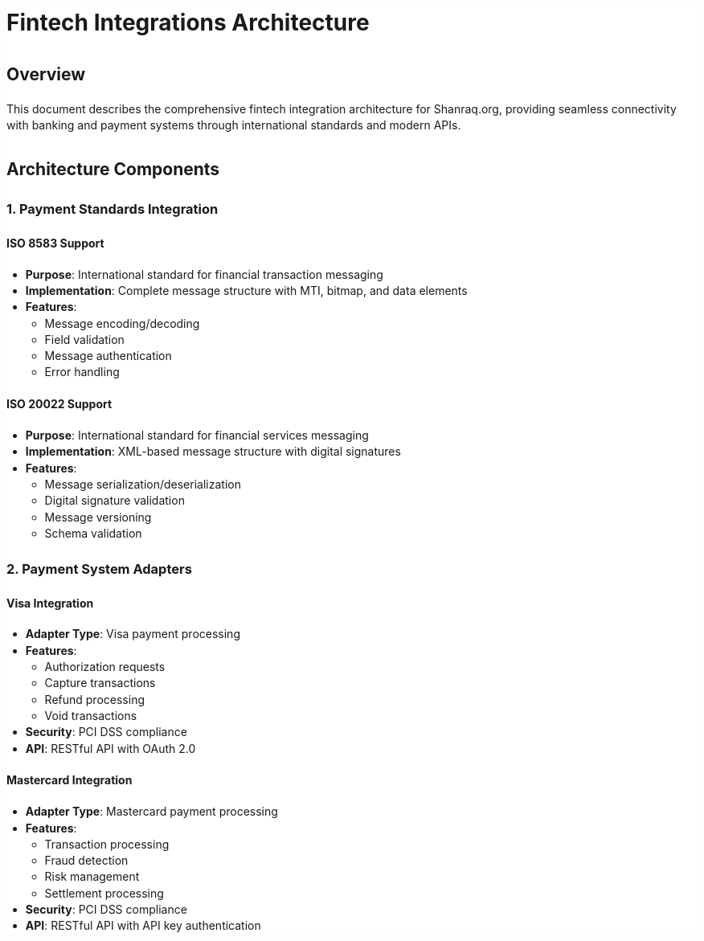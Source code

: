 # Fintech Integrations Architecture

## Overview

This document describes the comprehensive fintech integration architecture for Shanraq.org, providing seamless connectivity with banking and payment systems through international standards and modern APIs.

## Architecture Components

### 1. Payment Standards Integration

#### ISO 8583 Support
- **Purpose**: International standard for financial transaction messaging
- **Implementation**: Complete message structure with MTI, bitmap, and data elements
- **Features**:
  - Message encoding/decoding
  - Field validation
  - Message authentication
  - Error handling

#### ISO 20022 Support
- **Purpose**: International standard for financial services messaging
- **Implementation**: XML-based message structure with digital signatures
- **Features**:
  - Message serialization/deserialization
  - Digital signature validation
  - Message versioning
  - Schema validation

### 2. Payment System Adapters

#### Visa Integration
- **Adapter Type**: Visa payment processing
- **Features**:
  - Authorization requests
  - Capture transactions
  - Refund processing
  - Void transactions
- **Security**: PCI DSS compliance
- **API**: RESTful API with OAuth 2.0

#### Mastercard Integration
- **Adapter Type**: Mastercard payment processing
- **Features**:
  - Transaction processing
  - Fraud detection
  - Risk management
  - Settlement processing
- **Security**: PCI DSS compliance
- **API**: RESTful API with API key authentication
